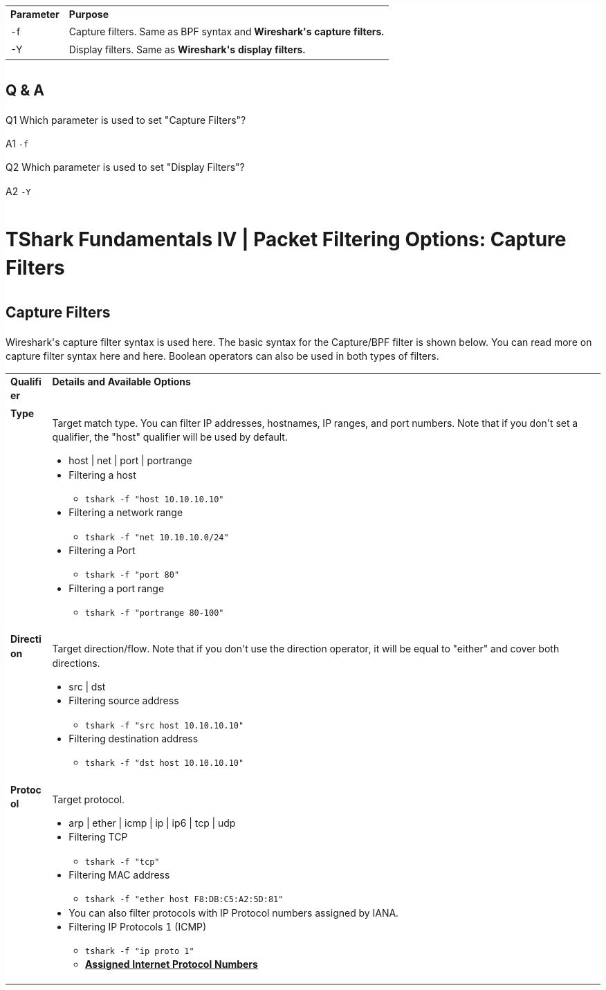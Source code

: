 <table class="table table-bordered"><tbody><tr><td><b>Parameter</b></td><td><b>Purpose</b></td></tr><tr><td>-f</td><td style="text-align:left">Capture filters. Same as <span data-testid="glossary-term" class="glossary-term">BPF</span> syntax and&nbsp;<span style="font-weight:bolder">Wireshark's capture filters.</span></td></tr><tr><td>-Y</td><td style="text-align:left">Display filters. Same as <b>Wireshark's display filters.</b></td></tr></tbody></table>


## Q & A
Q1 Which parameter is used to set "Capture Filters"?

A1 `-f`

Q2 Which parameter is used to set "Display Filters"?

A2 `-Y`



# TShark Fundamentals IV | Packet Filtering Options: Capture Filters

## Capture Filters

Wireshark's capture filter syntax is used here. The basic syntax for the Capture/BPF filter is shown below. You can read more on capture filter syntax here and here. Boolean operators can also be used in both types of filters. 

<table class="table table-bordered"><tbody><tr><td><b>Qualifier</b></td><td><b>Details and Available Options</b></td></tr><tr><td><b>Type</b></td><td><p style="text-align:left">Target match type. You can filter IP addresses, hostnames, IP ranges, and port numbers. Note that if you don't set a qualifier, the "host" qualifier will be used by default.</p><ul><li style="text-align:left">host | net | port | portrange</li><li style="text-align:left">Filtering a host</li><ul><li style="text-align:left"><code>tshark -f "host 10.10.10.10"</code></li></ul><li style="text-align:left">Filtering a network range&nbsp;</li><ul><li style="text-align:left"><code>tshark -f "net 10.10.10.0/24"</code></li></ul><li style="text-align:left">Filtering a Port</li><ul><li style="text-align:left"><code>tshark -f "port 80"</code></li></ul><li style="text-align:left">Filtering a port range</li><ul><li style="text-align:left"><code>tshark -f "portrange 80-100"</code></li></ul></ul></td></tr><tr><td><b>Direction</b></td><td><p style="text-align:left">Target direction/flow. Note that if you don't use the direction operator, it will be equal to "either" and cover both directions.</p><ul><li style="text-align:left">src | dst</li><li style="text-align:left">Filtering source address</li><ul><li style="text-align:left"><code>tshark -f "src host 10.10.10.10"</code></li></ul><li style="text-align:left">Filtering destination address</li><ul><li style="text-align:left"><code>tshark -f "dst host 10.10.10.10"</code></li></ul></ul></td></tr><tr><td><b>Protocol</b></td><td><p style="text-align:left">Target protocol.</p><ul><li style="text-align:left">arp | ether | icmp | ip | ip6 | tcp | udp</li><li style="text-align:left">Filtering TCP</li><ul><li style="text-align:left"><code>tshark -f "tcp"</code></li></ul><li style="text-align:left">Filtering MAC address</li><ul><li style="text-align:left"><code>tshark -f "ether host&nbsp;F8:DB:C5:A2:5D:81"</code></li></ul><li style="text-align:left">You can also filter protocols with IP Protocol numbers assigned by IANA.</li><li style="text-align:left">Filtering IP Protocols 1 (ICMP)</li><ul><li style="text-align:left"><code>tshark -f "ip proto 1"</code></li><li style="text-align:left"><a href="https://www.iana.org/assignments/protocol-numbers/protocol-numbers.xhtml" target="_blank"><b>Assigned Internet Protocol Numbers</b></a></li></ul></ul></td></tr></tbody></table>
